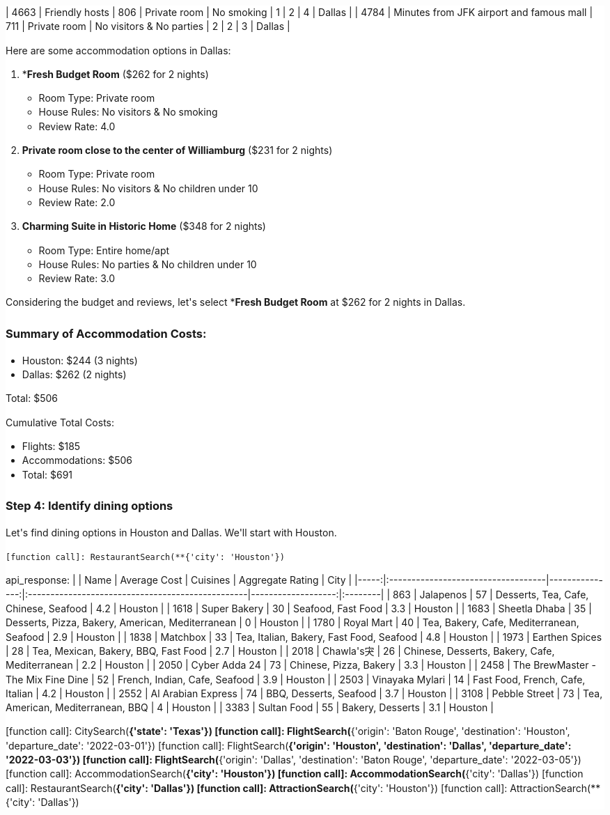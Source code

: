 | 4663 | Friendly hosts                                   |     806 | Private room    | No smoking                                      |                1 |                   2 |                    4 | Dallas |
| 4784 | Minutes from JFK airport and famous mall         |     711 | Private room    | No visitors & No parties                        |                2 |                   2 |                    3 | Dallas |

Here are some accommodation options in Dallas:

1. ***Fresh Budget Room** ($262 for 2 nights)
   - Room Type: Private room
   - House Rules: No visitors & No smoking
   - Review Rate: 4.0

2. **Private room close to the center of Williamburg** ($231 for 2 nights)
   - Room Type: Private room
   - House Rules: No visitors & No children under 10
   - Review Rate: 2.0

3. **Charming Suite in Historic Home** ($348 for 2 nights)
   - Room Type: Entire home/apt
   - House Rules: No parties & No children under 10
   - Review Rate: 3.0

Considering the budget and reviews, let's select ***Fresh Budget Room** at $262 for 2 nights in Dallas.

### Summary of Accommodation Costs:
- Houston: $244 (3 nights)
- Dallas: $262 (2 nights)

Total: $506

Cumulative Total Costs:
- Flights: $185
- Accommodations: $506
- Total: $691

### Step 4: Identify dining options
Let's find dining options in Houston and Dallas. We'll start with Houston.

```
[function call]: RestaurantSearch(**{'city': 'Houston'})
```
api_response:
|      | Name                               |   Average Cost | Cuisines                                         |   Aggregate Rating | City    |
|-----:|:-----------------------------------|---------------:|:-------------------------------------------------|-------------------:|:--------|
|  863 | Jalapenos                          |             57 | Desserts, Tea, Cafe, Chinese, Seafood            |                4.2 | Houston |
| 1618 | Super Bakery                       |             30 | Seafood, Fast Food                               |                3.3 | Houston |
| 1683 | Sheetla Dhaba                      |             35 | Desserts, Pizza, Bakery, American, Mediterranean |                0   | Houston |
| 1780 | Royal Mart                         |             40 | Tea, Bakery, Cafe, Mediterranean, Seafood        |                2.9 | Houston |
| 1838 | Matchbox                           |             33 | Tea, Italian, Bakery, Fast Food, Seafood         |                4.8 | Houston |
| 1973 | Earthen Spices                     |             28 | Tea, Mexican, Bakery, BBQ, Fast Food             |                2.7 | Houston |
| 2018 | Chawla's宊                         |             26 | Chinese, Desserts, Bakery, Cafe, Mediterranean   |                2.2 | Houston |
| 2050 | Cyber Adda 24                      |             73 | Chinese, Pizza, Bakery                           |                3.3 | Houston |
| 2458 | The BrewMaster - The Mix Fine Dine |             52 | French, Indian, Cafe, Seafood                    |                3.9 | Houston |
| 2503 | Vinayaka Mylari                    |             14 | Fast Food, French, Cafe, Italian                 |                4.2 | Houston |
| 2552 | Al Arabian Express                 |             74 | BBQ, Desserts, Seafood                           |                3.7 | Houston |
| 3108 | Pebble Street                      |             73 | Tea, American, Mediterranean, BBQ                |                4   | Houston |
| 3383 | Sultan Food                        |             55 | Bakery, Desserts                                 |                3.1 | Houston |

[function call]: CitySearch(**{'state': 'Texas'})
[function call]: FlightSearch(**{'origin': 'Baton Rouge', 'destination': 'Houston', 'departure_date': '2022-03-01'})
[function call]: FlightSearch(**{'origin': 'Houston', 'destination': 'Dallas', 'departure_date': '2022-03-03'})
[function call]: FlightSearch(**{'origin': 'Dallas', 'destination': 'Baton Rouge', 'departure_date': '2022-03-05'})
[function call]: AccommodationSearch(**{'city': 'Houston'})
[function call]: AccommodationSearch(**{'city': 'Dallas'})
[function call]: RestaurantSearch(**{'city': 'Dallas'})
[function call]: AttractionSearch(**{'city': 'Houston'})
[function call]: AttractionSearch(**{'city': 'Dallas'})